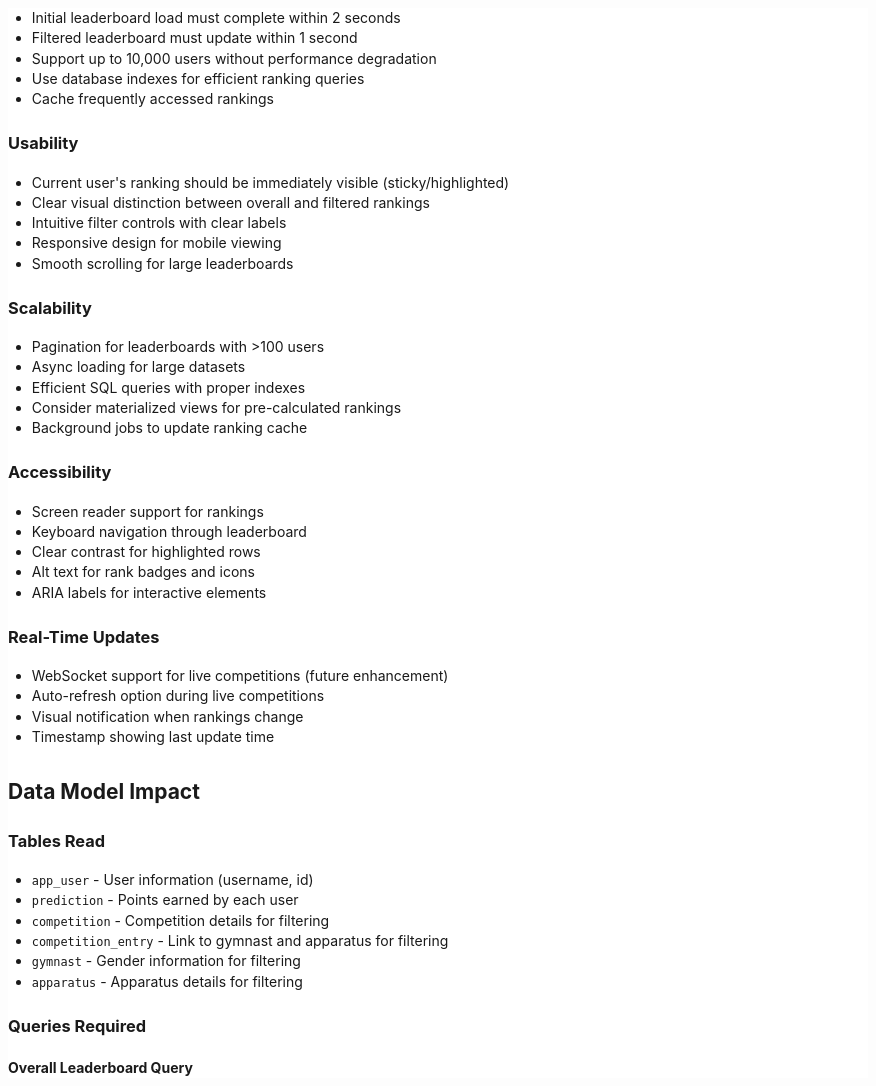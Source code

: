 - Initial leaderboard load must complete within 2 seconds
- Filtered leaderboard must update within 1 second
- Support up to 10,000 users without performance degradation
- Use database indexes for efficient ranking queries
- Cache frequently accessed rankings

### Usability

- Current user's ranking should be immediately visible (sticky/highlighted)
- Clear visual distinction between overall and filtered rankings
- Intuitive filter controls with clear labels
- Responsive design for mobile viewing
- Smooth scrolling for large leaderboards

### Scalability

- Pagination for leaderboards with >100 users
- Async loading for large datasets
- Efficient SQL queries with proper indexes
- Consider materialized views for pre-calculated rankings
- Background jobs to update ranking cache

### Accessibility

- Screen reader support for rankings
- Keyboard navigation through leaderboard
- Clear contrast for highlighted rows
- Alt text for rank badges and icons
- ARIA labels for interactive elements

### Real-Time Updates

- WebSocket support for live competitions (future enhancement)
- Auto-refresh option during live competitions
- Visual notification when rankings change
- Timestamp showing last update time

## Data Model Impact

### Tables Read

- `app_user` - User information (username, id)
- `prediction` - Points earned by each user
- `competition` - Competition details for filtering
- `competition_entry` - Link to gymnast and apparatus for filtering
- `gymnast` - Gender information for filtering
- `apparatus` - Apparatus details for filtering

### Queries Required

#### Overall Leaderboard Query

